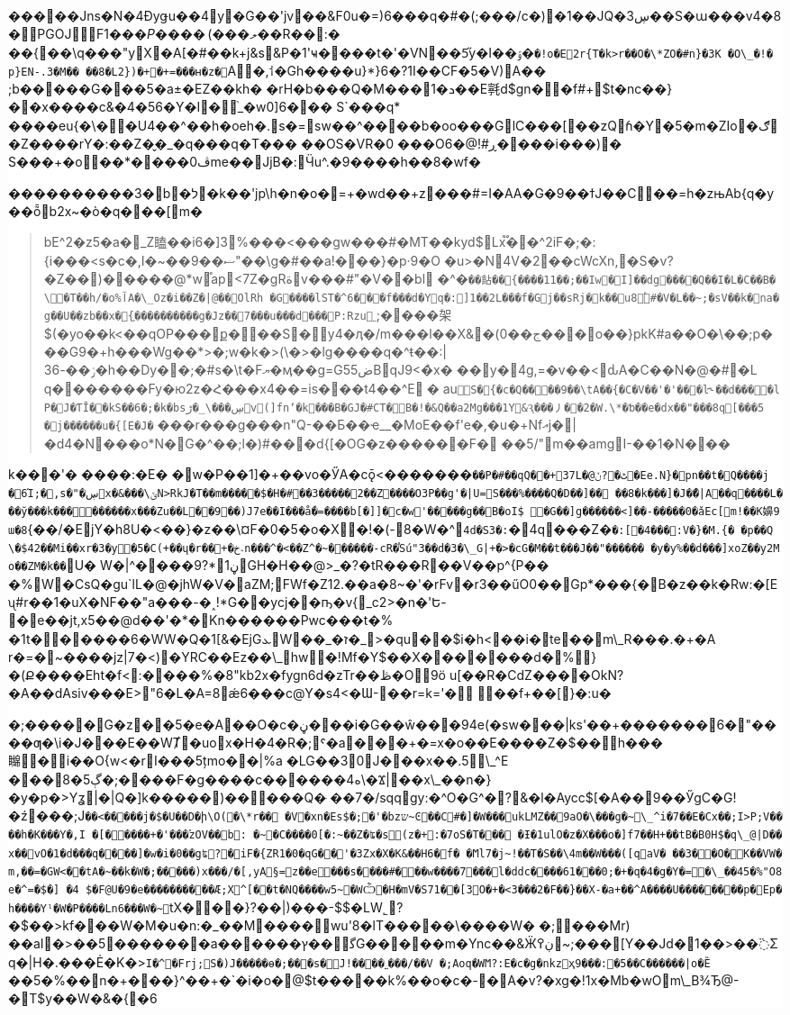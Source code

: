  �����Jns�N�4Ðyǥu��4y�G��'jv��&F0u�=)6���q�#�(;���/c�)�1��JQ�3ڛ��S�ա���v4�8�PGOJF1��$�
P����\,($���ލ��R��:� ��{��\q���"yX�A[�#��k+j&s&P�1'ҹ����t�'�VN��5̋y�I��ۊ�`�!o�E2r{T�k>r��O�\*ZO�#n}�3K
�O\_�!�p}EN-.3�M�� ��8�L2})�+�+=���ʜ�z�` A�,⸶�Gh����u}\*}6�?1I��CF�5�V)A�� ;b�����G���5�a±�EZ��kh�
�rH�b���Q�M���1�ܖ��E㲰d$gn��f#+$t�nc��}��x����c&�4�56�Y�I�֨\_�w0]6��� S`���q\*
����eu{�\��U4��^��h�oeh�.s�=sw��^����b�oo���GlC���[��zQެn�Y�5�m�ZIo�ګ�Z����rY�:��Z�̬�\_� q���q�T���
��OS�VR�0 ���O6�@! #ڕ����i���)�
S���+�o��\*����ڤ0me��JjB�:Ӵu^.�9����h��8�wf�
 
 ����������3�b�ל� k��'jp\h�n�o�=+�wd��+z���#=I�AA�G�9��ϯJ��C��=h�zњAb{q�y��ȭb2x~�ò�q���[m�
>bE^2�z5� a�\_Z瞌��i6�]3%���<���gw���#�MT��kyd$Lx ֟��^2iF�;�:{i���<s�c�,I�~��ޟ��9"��\g�#��a! ���}�p·9�O
�u>�N4V�2��cWcXn,�S�v?�Z��)�����@\*w֯ap<7Z�gRةv���#"�V��bl �^�`��䬯��{����11��;��Iw�I]��dg����Q��I�L�C��B�\�T��h/�o%آA�\_Oz�i��Z�|@��OlRh �G����lST�^6���f���d�Yq�:]1��2L���f�Gj��sRj�k��u8֠#�V�L��~;�sV��k�na�g��U��zb��x�{֛��� �������g�Jz��7���u���d���P:Rzu˿`;����架$(�yo��k<��qOP���ք���S�y4�ӆ�/m���l��X&�(ج��0���o��}pkK#a��O�\��;p���G9�+h���Wg��\*>�;w�k�>(\�>�lg����q�^ŧ��:|ݫ��-36�h��Dy��;�#s�\t�Fޔ�ӎ��g=G5ض5BqJ9<�̀x� �� y�4g,=�v��<ԃA �C��N�@�#�L q�������Fy�ю2z�Հ���x4��=is�� �t4��^E �
au`S�{�c�Q��֐��9��\tA��{�C�V��'�'���l˞� �d����l P�J�ƬĪ��kS��6�;�k�bsڛ���\_�ڑv(]fnʼ�k���B�GJ�#CT�B�!�&Q��a2Mg���1Y&Ԇ���㇓��2�W.\*�ƅ��e�dx��"���8q[���5�j������u�{[E�J�` ���r���g���n"Q-��Б��ҽ\_\_�MoE��f'e�,�u�+Νfއj�|�d4�N���o\*N�G� ^��;l�)#���d{[�OG�z����� \�F�
��5/"m��amgI-��1�N���
 
 k���'�
����:�E�
�w�P��1]�+��vo�ӲA�cǭ<�������`��P�#� �qQ��+37L�@ٹ�?ݩ�E e.N}�p n��t�Q����j�6Ί;�,s�"�ڛx�&���\ݶN>RkJ�T��m�����$�H�#��3�����2��Z����O3P��g'�|U=S���%����Q�D��]�� ��8�k���]�J�ާ�|A𭶑��q���� L���ў���k���������x���Zu��L��9��)J7e��I���ǻ�=����b[�]]�c�w'�����g��B�oI$ �G��]g������<]��-�����0�ǎEc[m!��K嬶9ɯ�8`{��/�EjY�h8U�<��}�z��\¤F� 0�5�o�X�!�(-8�W�^`4d�S3�:`�4q���Z�`�:[�4���:V�}�M.{�
�p��Q\�$42��Mi��xr�3�y�5�C(+��ɥ�r��+�؞خn���^�<��Z^�~������ֹ-cR�֯Sú"3��d�3�\_G|+�>�cG�M��t���J��"������
�y�y%��d���]xoZ��y2Mo��ZM�k��`U� W�|^����9?\*1ڼGH�H��@>\_�?�tR���R��V��p^{P��
�%݌W�Cs Q�gu`lL�@�jhW�V� aZM;FWf�Z12.��a�8~�'�rFv�r3��űO0��Gp\*���{�B�z��k�Rw:�[Eᦴ#r��1�uX�NF��"a���-�˰!\*G��ycj��ҧ�v{\_c2>�n�'Ե-݋�e��jt,x5��@d��'�\*�Kn������Pwc���t�%
�1t�⹫� ����6�WW�Q�1[&�EjGܥW��\_�ז�\_>�qu��$i�h<��i�te��m\_R���.�+�A
r�=�~����jz|7�<)�YRC��Ez��\_hw�!Mf�Y$��X�������d�%} �(Ք����Eht�f<:����%�8"kb2x�fygn6d�zTr��ڟ�O9ö
u[��R�CdZ����OkN?�A��dAsiv���E>"6�L�A=8ǽ6���c@Y�s4<�Ɯ- ��r=k= '� ��f+��[ }�:u�
 
 �;�����G�z��5�e�A��O�c�ڼ���i�G��ŵ���94e(�sw���|ks'��+�������6�"����ƣ�\i�J���E��WȾ�uox�H�4�R�;ˤ�a���+�=x�o��E����Z�$��h���矊�i��Ο{w<�rI���5țmo��|%a
�LG��30J���x��.5\_^E
���8�ڳ5�;����F�g����c� �����ه4\�Ϫ|��x\_��n�}�y�p�>Yʓ޹|�|Q�]k�����)�����Q�ּ
��7�/sqqgy:�^O�G^�?&�l�Aycc$[�A��9��ӲgC�G!�ź���;J`��<��� ��j�$�U��D�ի\O(�\*r��
�V�xn�Es$�;�'�bzש~Ͼ��C#�]�W���ukLMZ��9aO�\���g�~\_^i�7��E�Cx��;I>P;V����h�K���Y�,I �[�����+�'���֕zOV��b:
�~�C����0[�:~��Z�ʨ�s(z�+:�7oS�T���
�Ɨ�1ulO�z�X���o�]f7��Η+��tB�B0H$�q\_@|D��x��vΟ�1�d���q����]�w�i�0�� gʨ?�iF�{ZR1�0�qG��'�3Zx�X�K&��H6�f�
�Ϻl7�j~!��T�S��\4m��W�� �([qaV�
��3��O�K��VW�m,��=�GW<��tA�~��k�W�;�����)x���/�[,yA§=z��e���s����#���w����7���l�ddc����61���0;�+�q�4�g�Y�=�\_��45�%"O8e�^=�$�]
�4
$�F@U�9�e����������Æ;X^[��t�NQ����w5~�WѼ�H�mV�S71��[3O�+�<3���2�F��}��X-�a+��^A����U��������p�Ep�h����Yˡ�W�P����Ln6���W�~`tX���}?��|)���-$$�LW˾?�$��>kf���W�M�u�n:�\_��M����wu'8�lT�����\\����W�
�;���Mr)
��aI�>��5�������a������ﮔ��ץG�����m�Ync��&Ӝڹ߉~;���[Y��Jd�1��>��߳Σq�|H�.���Ė�K�>`I�^�Frj;S�)J�����ѳ�;� ��s�޼J!����˿ֽ� ��/��V
�;Aoq�WϺ?:E�c�g�nkzҳ9���:�5��C������|o�Ȅ`��5�%��n�+���}^��+�`�i�o�@$t����� k%��o�c�-�A�v?�xg�!1x�Mb�wOm\_B¾Ђ@-�T$y�� W�&�{�6
 